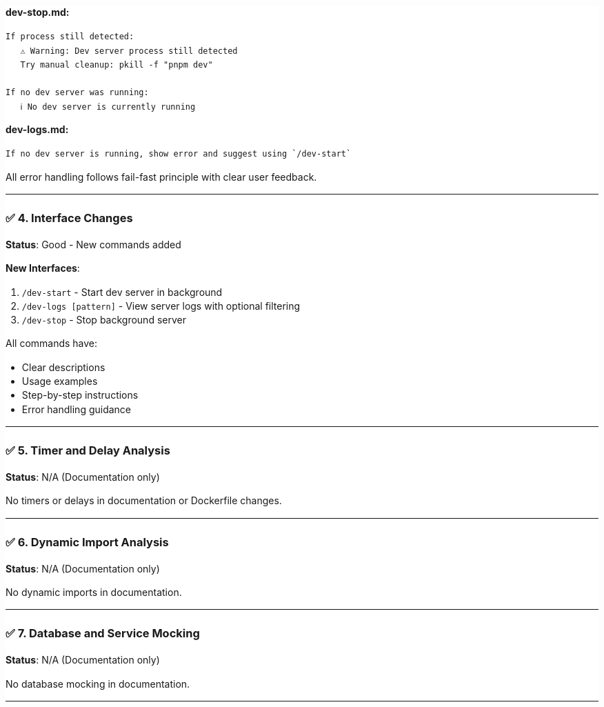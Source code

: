 **dev-stop.md:**
```
If process still detected:
   ⚠️ Warning: Dev server process still detected
   Try manual cleanup: pkill -f "pnpm dev"

If no dev server was running:
   ℹ️ No dev server is currently running
```

**dev-logs.md:**
```
If no dev server is running, show error and suggest using `/dev-start`
```

All error handling follows fail-fast principle with clear user feedback.

---

### ✅ 4. Interface Changes
**Status**: Good - New commands added

**New Interfaces**:
1. `/dev-start` - Start dev server in background
2. `/dev-logs [pattern]` - View server logs with optional filtering
3. `/dev-stop` - Stop background server

All commands have:
- Clear descriptions
- Usage examples
- Step-by-step instructions
- Error handling guidance

---

### ✅ 5. Timer and Delay Analysis
**Status**: N/A (Documentation only)

No timers or delays in documentation or Dockerfile changes.

---

### ✅ 6. Dynamic Import Analysis
**Status**: N/A (Documentation only)

No dynamic imports in documentation.

---

### ✅ 7. Database and Service Mocking
**Status**: N/A (Documentation only)

No database mocking in documentation.

---
